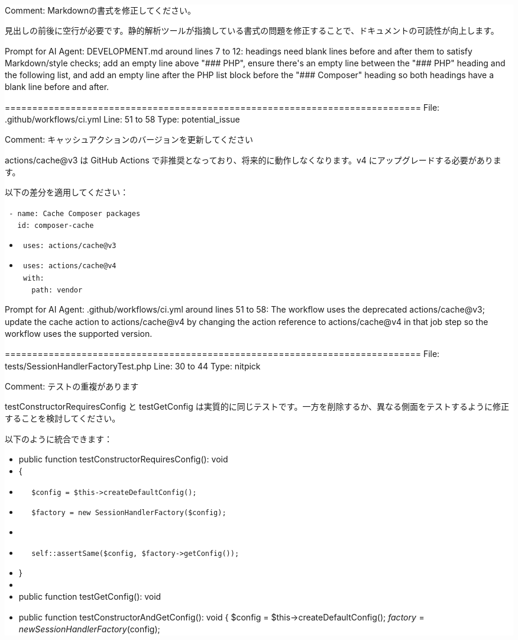 Comment:
Markdownの書式を修正してください。

見出しの前後に空行が必要です。静的解析ツールが指摘している書式の問題を修正することで、ドキュメントの可読性が向上します。


Prompt for AI Agent:
DEVELOPMENT.md around lines 7 to 12: headings need blank lines before and after them to satisfy Markdown/style checks; add an empty line above "### PHP", ensure there's an empty line between the "### PHP" heading and the following list, and add an empty line after the PHP list block before the "### Composer" heading so both headings have a blank line before and after.

============================================================================
File: .github/workflows/ci.yml
Line: 51 to 58
Type: potential_issue

Comment:
キャッシュアクションのバージョンを更新してください

actions/cache@v3 は GitHub Actions で非推奨となっており、将来的に動作しなくなります。v4 にアップグレードする必要があります。



以下の差分を適用してください：

     - name: Cache Composer packages
       id: composer-cache
-      uses: actions/cache@v3
+      uses: actions/cache@v4
       with:
         path: vendor

Prompt for AI Agent:
.github/workflows/ci.yml around lines 51 to 58: The workflow uses the deprecated actions/cache@v3; update the cache action to actions/cache@v4 by changing the action reference to actions/cache@v4 in that job step so the workflow uses the supported version.



============================================================================
File: tests/SessionHandlerFactoryTest.php
Line: 30 to 44
Type: nitpick

Comment:
テストの重複があります

testConstructorRequiresConfig と testGetConfig は実質的に同じテストです。一方を削除するか、異なる側面をテストするように修正することを検討してください。



以下のように統合できます：

-    public function testConstructorRequiresConfig(): void
-    {
-        $config = $this->createDefaultConfig();
-        $factory = new SessionHandlerFactory($config);
-
-        self::assertSame($config, $factory->getConfig());
-    }
-
-    public function testGetConfig(): void
+    public function testConstructorAndGetConfig(): void
     {
         $config = $this->createDefaultConfig();
         $factory = new SessionHandlerFactory($config);
 